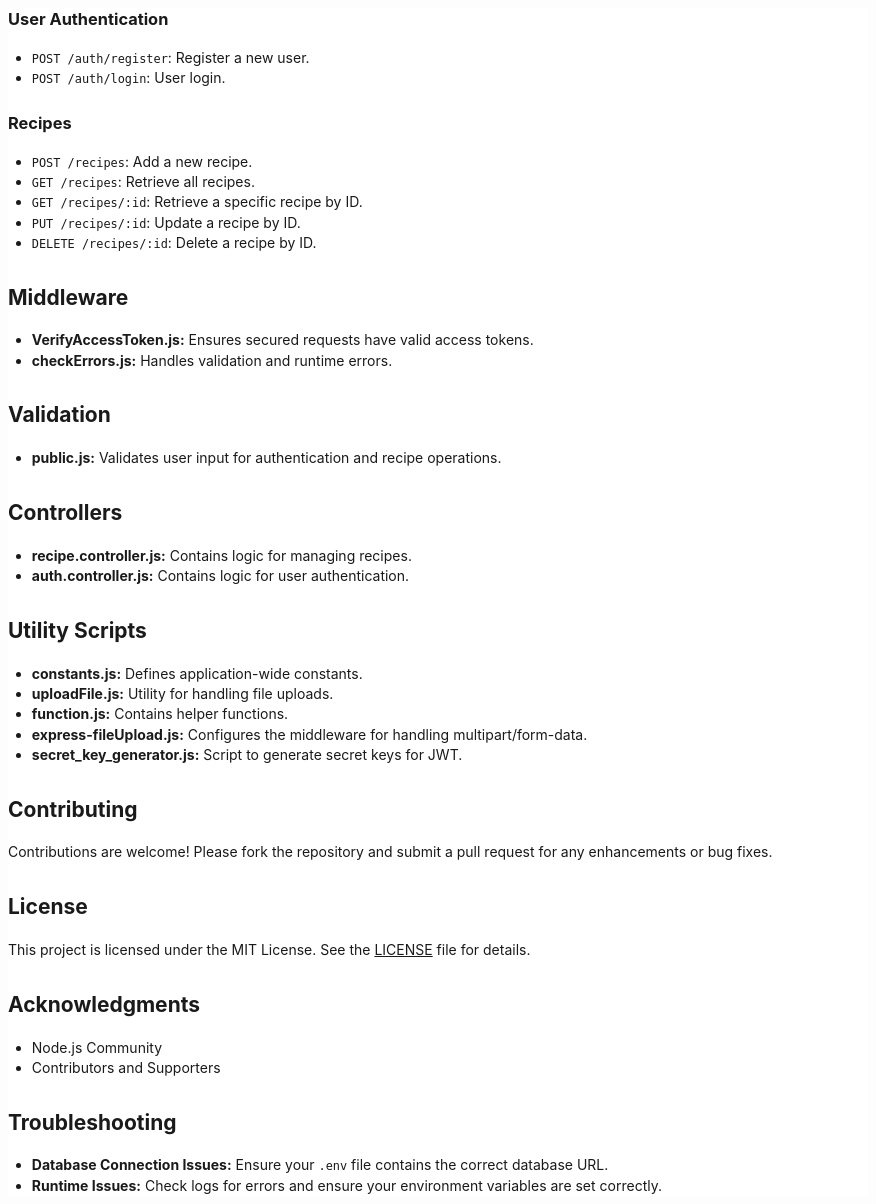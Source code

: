 ### User Authentication
- `POST /auth/register`: Register a new user.
- `POST /auth/login`: User login.

### Recipes
- `POST /recipes`: Add a new recipe.
- `GET /recipes`: Retrieve all recipes.
- `GET /recipes/:id`: Retrieve a specific recipe by ID.
- `PUT /recipes/:id`: Update a recipe by ID.
- `DELETE /recipes/:id`: Delete a recipe by ID.

## Middleware
- **VerifyAccessToken.js:** Ensures secured requests have valid access tokens.
- **checkErrors.js:** Handles validation and runtime errors.

## Validation
- **public.js:** Validates user input for authentication and recipe operations.

## Controllers
- **recipe.controller.js:** Contains logic for managing recipes.
- **auth.controller.js:** Contains logic for user authentication.

## Utility Scripts
- **constants.js:** Defines application-wide constants.
- **uploadFile.js:** Utility for handling file uploads.
- **function.js:** Contains helper functions.
- **express-fileUpload.js:** Configures the middleware for handling multipart/form-data.
- **secret_key_generator.js:** Script to generate secret keys for JWT.

## Contributing

Contributions are welcome! Please fork the repository and submit a pull request for any enhancements or bug fixes.

## License

This project is licensed under the MIT License. See the [LICENSE](LICENSE) file for details.

## Acknowledgments

- Node.js Community
- Contributors and Supporters

## Troubleshooting
- **Database Connection Issues:** Ensure your `.env` file contains the correct database URL.
- **Runtime Issues:** Check logs for errors and ensure your environment variables are set correctly.
